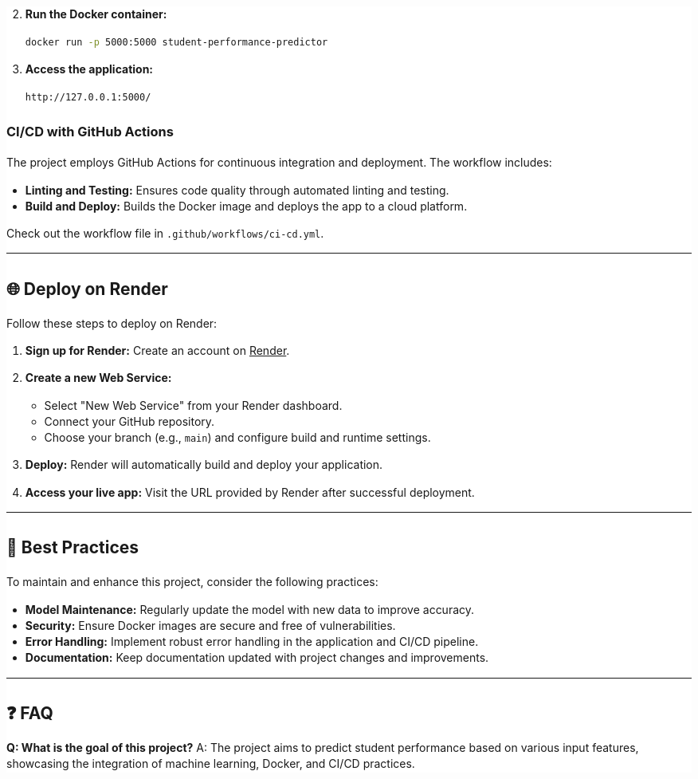 2. **Run the Docker container:**

   ```bash
   docker run -p 5000:5000 student-performance-predictor
   ```

3. **Access the application:**

   ```
   http://127.0.0.1:5000/
   ```

### CI/CD with GitHub Actions

The project employs GitHub Actions for continuous integration and deployment. The workflow includes:

- **Linting and Testing:** Ensures code quality through automated linting and testing.
- **Build and Deploy:** Builds the Docker image and deploys the app to a cloud platform.

Check out the workflow file in `.github/workflows/ci-cd.yml`.

---

## 🌐 Deploy on Render

Follow these steps to deploy on Render:

1. **Sign up for Render:** Create an account on [Render](https://render.com).

2. **Create a new Web Service:** 
   - Select "New Web Service" from your Render dashboard.
   - Connect your GitHub repository.
   - Choose your branch (e.g., `main`) and configure build and runtime settings.

3. **Deploy:** Render will automatically build and deploy your application.

4. **Access your live app:** Visit the URL provided by Render after successful deployment.

---

## 🌟 Best Practices

To maintain and enhance this project, consider the following practices:

- **Model Maintenance:** Regularly update the model with new data to improve accuracy.
- **Security:** Ensure Docker images are secure and free of vulnerabilities.
- **Error Handling:** Implement robust error handling in the application and CI/CD pipeline.
- **Documentation:** Keep documentation updated with project changes and improvements.

---

## ❓ FAQ

**Q: What is the goal of this project?**
A: The project aims to predict student performance based on various input features, showcasing the integration of machine learning, Docker, and CI/CD practices.
